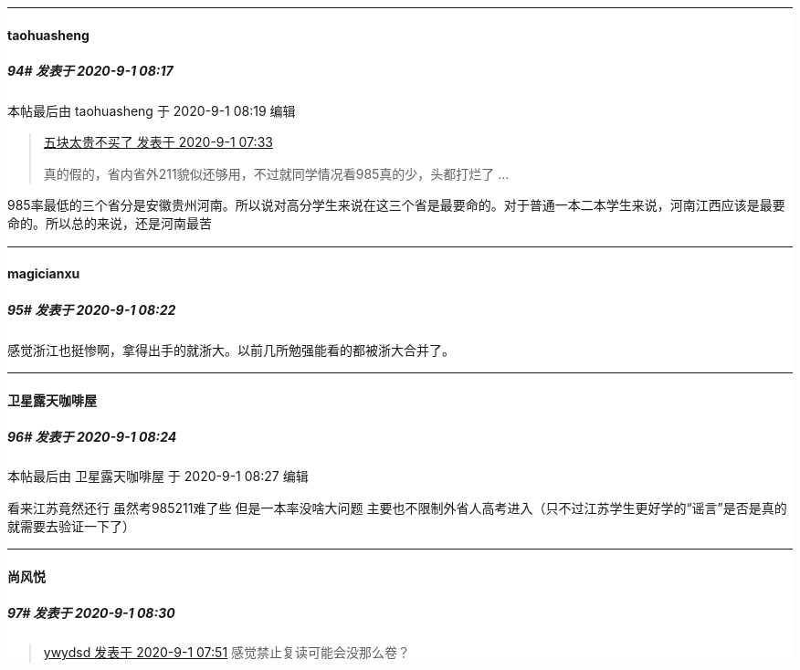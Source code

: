 





*****

####  taohuasheng  
##### 94#       发表于 2020-9-1 08:17



 本帖最后由 taohuasheng 于 2020-9-1 08:19 编辑 
<blockquote><a href="httphttps://bbs.saraba1st.com/2b/forum.php?mod=redirect&amp;goto=findpost&amp;pid=48607049&amp;ptid=1957545" target="_blank">五块太贵不买了 发表于 2020-9-1 07:33</a>

真的假的，省内省外211貌似还够用，不过就同学情况看985真的少，头都打烂了 ...</blockquote>
985率最低的三个省分是安徽贵州河南。所以说对高分学生来说在这三个省是最要命的。对于普通一本二本学生来说，河南江西应该是最要命的。所以总的来说，还是河南最苦







*****

####  magicianxu  
##### 95#       发表于 2020-9-1 08:22




感觉浙江也挺惨啊，拿得出手的就浙大。以前几所勉强能看的都被浙大合并了。







*****

####  卫星露天咖啡屋  
##### 96#       发表于 2020-9-1 08:24



 本帖最后由 卫星露天咖啡屋 于 2020-9-1 08:27 编辑 

看来江苏竟然还行 虽然考985211难了些 但是一本率没啥大问题 主要也不限制外省人高考进入（只不过江苏学生更好学的“谣言”是否是真的就需要去验证一下了）







*****

####  尚风悦  
##### 97#       发表于 2020-9-1 08:30



<blockquote><a href="httphttps://bbs.saraba1st.com/2b/forum.php?mod=redirect&amp;goto=findpost&amp;pid=48607110&amp;ptid=1957545" target="_blank">ywydsd 发表于 2020-9-1 07:51</a>
感觉禁止复读可能会没那么卷？
